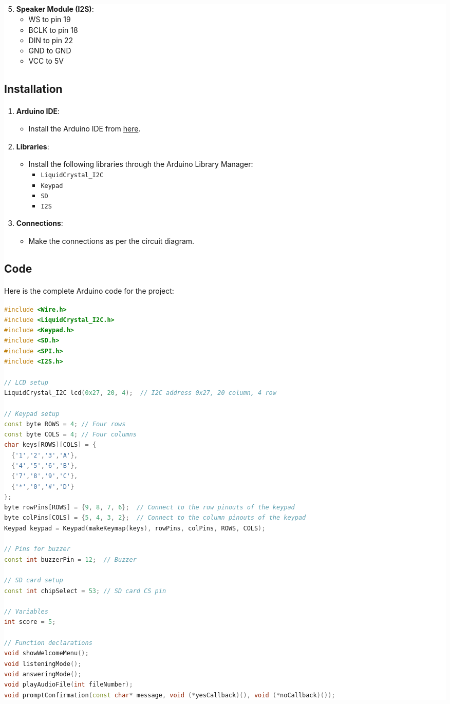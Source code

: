 5. **Speaker Module (I2S)**:
   - WS to pin 19
   - BCLK to pin 18
   - DIN to pin 22
   - GND to GND
   - VCC to 5V

## Installation

1. **Arduino IDE**:
   - Install the Arduino IDE from [here](https://www.arduino.cc/en/software).

2. **Libraries**:
   - Install the following libraries through the Arduino Library Manager:
     - `LiquidCrystal_I2C`
     - `Keypad`
     - `SD`
     - `I2S`

3. **Connections**:
   - Make the connections as per the circuit diagram.

## Code

Here is the complete Arduino code for the project:

```cpp
#include <Wire.h>
#include <LiquidCrystal_I2C.h>
#include <Keypad.h>
#include <SD.h>
#include <SPI.h>
#include <I2S.h>

// LCD setup
LiquidCrystal_I2C lcd(0x27, 20, 4);  // I2C address 0x27, 20 column, 4 row

// Keypad setup
const byte ROWS = 4; // Four rows
const byte COLS = 4; // Four columns
char keys[ROWS][COLS] = {
  {'1','2','3','A'},
  {'4','5','6','B'},
  {'7','8','9','C'},
  {'*','0','#','D'}
};
byte rowPins[ROWS] = {9, 8, 7, 6};  // Connect to the row pinouts of the keypad
byte colPins[COLS] = {5, 4, 3, 2};  // Connect to the column pinouts of the keypad
Keypad keypad = Keypad(makeKeymap(keys), rowPins, colPins, ROWS, COLS);

// Pins for buzzer
const int buzzerPin = 12;  // Buzzer

// SD card setup
const int chipSelect = 53; // SD card CS pin

// Variables
int score = 5;

// Function declarations
void showWelcomeMenu();
void listeningMode();
void answeringMode();
void playAudioFile(int fileNumber);
void promptConfirmation(const char* message, void (*yesCallback)(), void (*noCallback)());
```